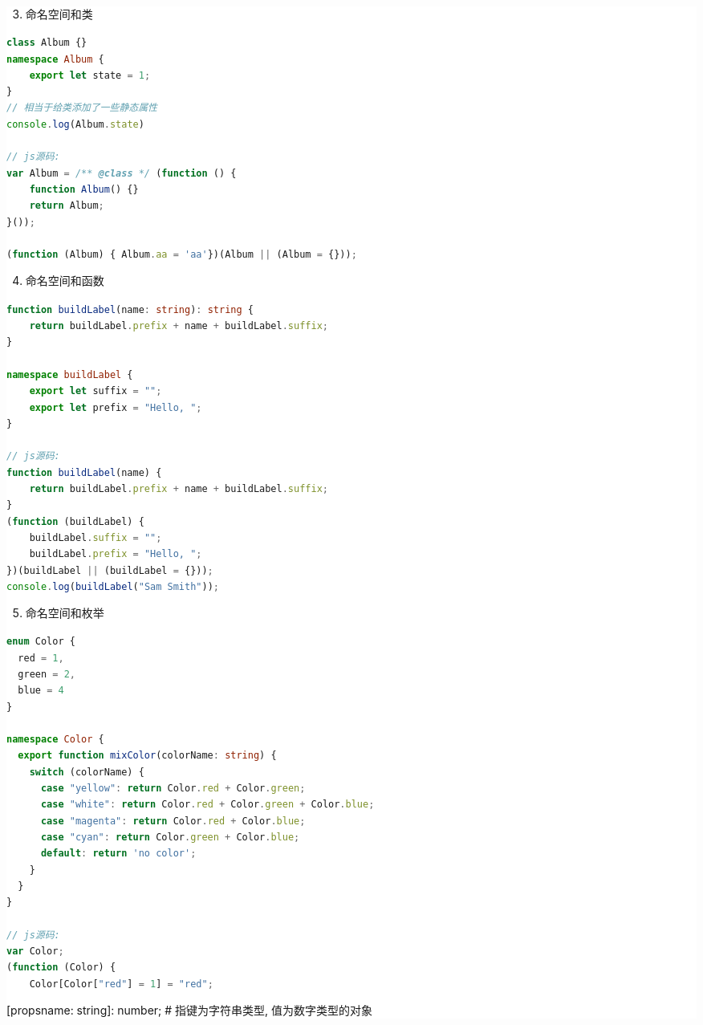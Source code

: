 3. 命名空间和类

```ts
class Album {}
namespace Album {
    export let state = 1;
}
// 相当于给类添加了一些静态属性 
console.log(Album.state)

// js源码:
var Album = /** @class */ (function () {
    function Album() {}
    return Album;
}());

(function (Album) { Album.aa = 'aa'})(Album || (Album = {}));
```

4. 命名空间和函数

```ts
function buildLabel(name: string): string {
    return buildLabel.prefix + name + buildLabel.suffix;
}

namespace buildLabel {
    export let suffix = "";
    export let prefix = "Hello, ";
}

// js源码:
function buildLabel(name) {
    return buildLabel.prefix + name + buildLabel.suffix;
}
(function (buildLabel) {
    buildLabel.suffix = "";
    buildLabel.prefix = "Hello, ";
})(buildLabel || (buildLabel = {}));
console.log(buildLabel("Sam Smith"));
```

5. 命名空间和枚举

```ts
enum Color {
  red = 1,
  green = 2,
  blue = 4
}

namespace Color {
  export function mixColor(colorName: string) {
    switch (colorName) {
      case "yellow": return Color.red + Color.green;
      case "white": return Color.red + Color.green + Color.blue;
      case "magenta": return Color.red + Color.blue;
      case "cyan": return Color.green + Color.blue;
      default: return 'no color';
    }
  }
}
    
// js源码:
var Color;
(function (Color) {
    Color[Color["red"] = 1] = "red";
```

  [index: number]: string;
  [propsname: string]: number; # 指键为字符串类型, 值为数字类型的对象